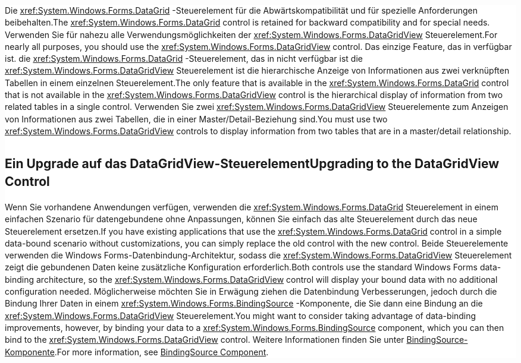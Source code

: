  <span data-ttu-id="cfacb-125">Die <xref:System.Windows.Forms.DataGrid> -Steuerelement für die Abwärtskompatibilität und für spezielle Anforderungen beibehalten.</span><span class="sxs-lookup"><span data-stu-id="cfacb-125">The <xref:System.Windows.Forms.DataGrid> control is retained for backward compatibility and for special needs.</span></span> <span data-ttu-id="cfacb-126">Verwenden Sie für nahezu alle Verwendungsmöglichkeiten der <xref:System.Windows.Forms.DataGridView> Steuerelement.</span><span class="sxs-lookup"><span data-stu-id="cfacb-126">For nearly all purposes, you should use the <xref:System.Windows.Forms.DataGridView> control.</span></span> <span data-ttu-id="cfacb-127">Das einzige Feature, das in verfügbar ist. die <xref:System.Windows.Forms.DataGrid> -Steuerelement, das in nicht verfügbar ist die <xref:System.Windows.Forms.DataGridView> Steuerelement ist die hierarchische Anzeige von Informationen aus zwei verknüpften Tabellen in einem einzelnen Steuerelement.</span><span class="sxs-lookup"><span data-stu-id="cfacb-127">The only feature that is available in the <xref:System.Windows.Forms.DataGrid> control that is not available in the <xref:System.Windows.Forms.DataGridView> control is the hierarchical display of information from two related tables in a single control.</span></span> <span data-ttu-id="cfacb-128">Verwenden Sie zwei <xref:System.Windows.Forms.DataGridView> Steuerelemente zum Anzeigen von Informationen aus zwei Tabellen, die in einer Master/Detail-Beziehung sind.</span><span class="sxs-lookup"><span data-stu-id="cfacb-128">You must use two <xref:System.Windows.Forms.DataGridView> controls to display information from two tables that are in a master/detail relationship.</span></span>  
  
## <a name="upgrading-to-the-datagridview-control"></a><span data-ttu-id="cfacb-129">Ein Upgrade auf das DataGridView-Steuerelement</span><span class="sxs-lookup"><span data-stu-id="cfacb-129">Upgrading to the DataGridView Control</span></span>  
 <span data-ttu-id="cfacb-130">Wenn Sie vorhandene Anwendungen verfügen, verwenden die <xref:System.Windows.Forms.DataGrid> Steuerelement in einem einfachen Szenario für datengebundene ohne Anpassungen, können Sie einfach das alte Steuerelement durch das neue Steuerelement ersetzen.</span><span class="sxs-lookup"><span data-stu-id="cfacb-130">If you have existing applications that use the <xref:System.Windows.Forms.DataGrid> control in a simple data-bound scenario without customizations, you can simply replace the old control with the new control.</span></span> <span data-ttu-id="cfacb-131">Beide Steuerelemente verwenden die Windows Forms-Datenbindung-Architektur, sodass die <xref:System.Windows.Forms.DataGridView> Steuerelement zeigt die gebundenen Daten keine zusätzliche Konfiguration erforderlich.</span><span class="sxs-lookup"><span data-stu-id="cfacb-131">Both controls use the standard Windows Forms data-binding architecture, so the <xref:System.Windows.Forms.DataGridView> control will display your bound data with no additional configuration needed.</span></span> <span data-ttu-id="cfacb-132">Möglicherweise möchten Sie in Erwägung ziehen die Datenbindung Verbesserungen, jedoch durch die Bindung Ihrer Daten in einem <xref:System.Windows.Forms.BindingSource> -Komponente, die Sie dann eine Bindung an die <xref:System.Windows.Forms.DataGridView> Steuerelement.</span><span class="sxs-lookup"><span data-stu-id="cfacb-132">You might want to consider taking advantage of data-binding improvements, however, by binding your data to a <xref:System.Windows.Forms.BindingSource> component, which you can then bind to the <xref:System.Windows.Forms.DataGridView> control.</span></span> <span data-ttu-id="cfacb-133">Weitere Informationen finden Sie unter [BindingSource-Komponente](bindingsource-component.md).</span><span class="sxs-lookup"><span data-stu-id="cfacb-133">For more information, see [BindingSource Component](bindingsource-component.md).</span></span>  
  